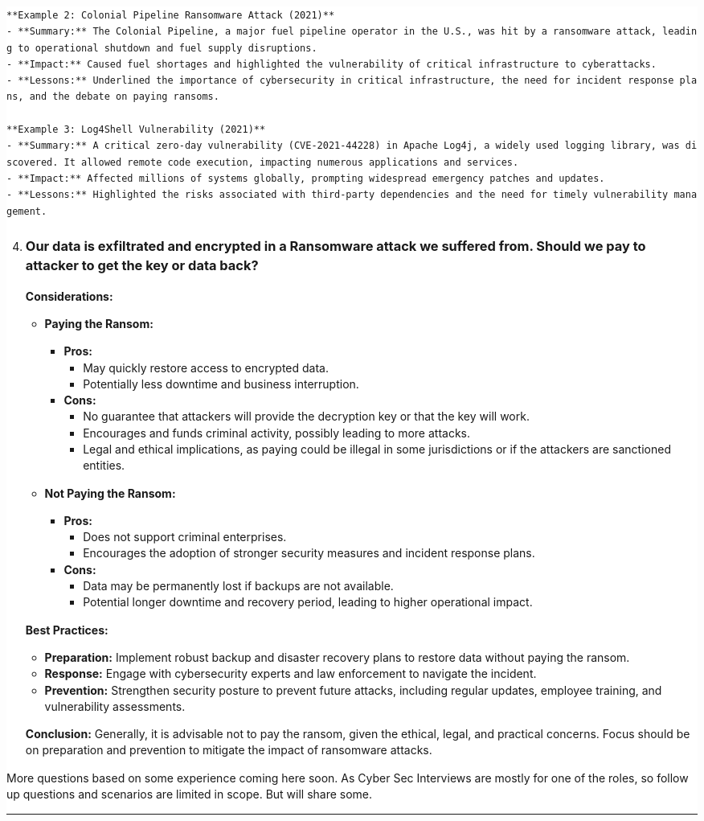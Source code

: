     **Example 2: Colonial Pipeline Ransomware Attack (2021)**
    - **Summary:** The Colonial Pipeline, a major fuel pipeline operator in the U.S., was hit by a ransomware attack, leading to operational shutdown and fuel supply disruptions.
    - **Impact:** Caused fuel shortages and highlighted the vulnerability of critical infrastructure to cyberattacks.
    - **Lessons:** Underlined the importance of cybersecurity in critical infrastructure, the need for incident response plans, and the debate on paying ransoms.

    **Example 3: Log4Shell Vulnerability (2021)**
    - **Summary:** A critical zero-day vulnerability (CVE-2021-44228) in Apache Log4j, a widely used logging library, was discovered. It allowed remote code execution, impacting numerous applications and services.
    - **Impact:** Affected millions of systems globally, prompting widespread emergency patches and updates.
    - **Lessons:** Highlighted the risks associated with third-party dependencies and the need for timely vulnerability management.

4. ### Our data is exfiltrated and encrypted in a Ransomware attack we suffered from. Should we pay to attacker to get the key or data back?

    **Considerations:**

    - **Paying the Ransom:**
      - **Pros:**
        - May quickly restore access to encrypted data.
        - Potentially less downtime and business interruption.
      - **Cons:**
        - No guarantee that attackers will provide the decryption key or that the key will work.
        - Encourages and funds criminal activity, possibly leading to more attacks.
        - Legal and ethical implications, as paying could be illegal in some jurisdictions or if the attackers are sanctioned entities.

    - **Not Paying the Ransom:**
      - **Pros:**
        - Does not support criminal enterprises.
        - Encourages the adoption of stronger security measures and incident response plans.
      - **Cons:**
        - Data may be permanently lost if backups are not available.
        - Potential longer downtime and recovery period, leading to higher operational impact.

    **Best Practices:**
    - **Preparation:** Implement robust backup and disaster recovery plans to restore data without paying the ransom.
    - **Response:** Engage with cybersecurity experts and law enforcement to navigate the incident.
    - **Prevention:** Strengthen security posture to prevent future attacks, including regular updates, employee training, and vulnerability assessments.

    **Conclusion:** Generally, it is advisable not to pay the ransom, given the ethical, legal, and practical concerns. Focus should be on preparation and prevention to mitigate the impact of ransomware attacks.


More questions based on some experience  coming here soon. As Cyber Sec Interviews are mostly for one of the roles, so follow up questions and scenarios are limited in scope. But will share some.

---
